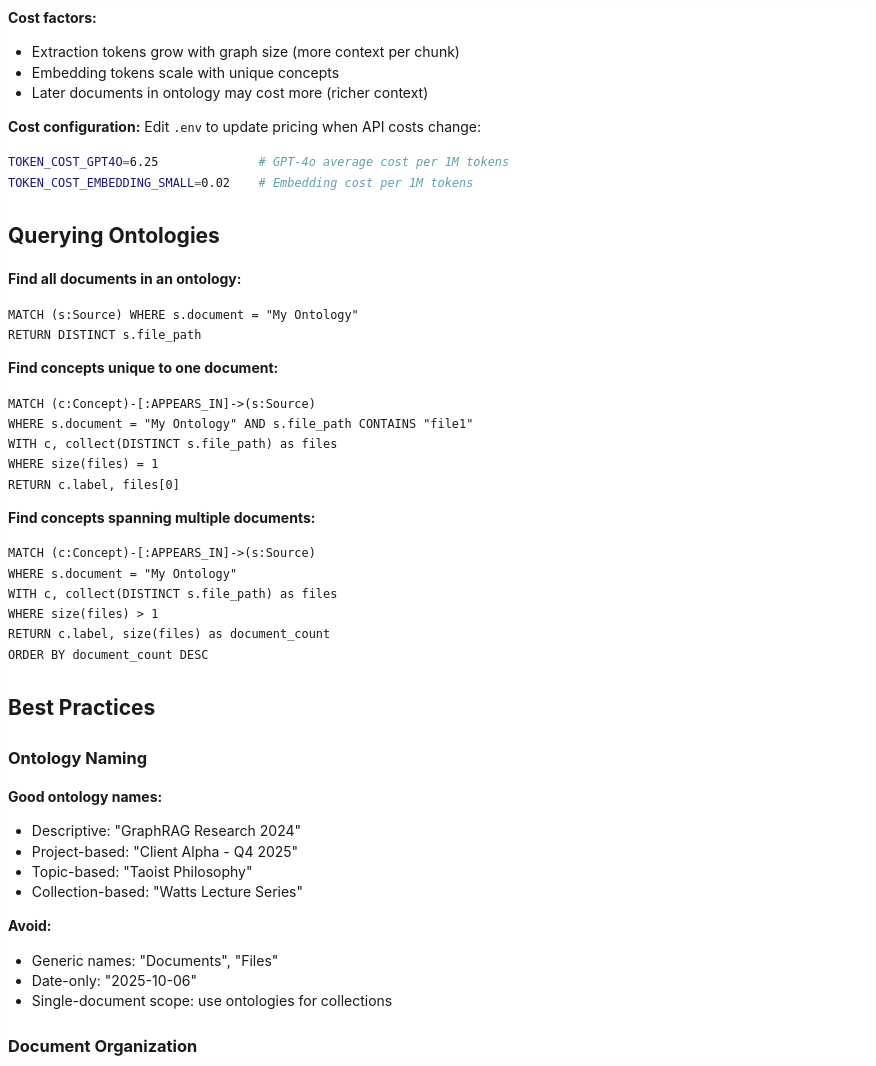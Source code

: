 **Cost factors:**
- Extraction tokens grow with graph size (more context per chunk)
- Embedding tokens scale with unique concepts
- Later documents in ontology may cost more (richer context)

**Cost configuration:** Edit `.env` to update pricing when API costs change:
```bash
TOKEN_COST_GPT4O=6.25              # GPT-4o average cost per 1M tokens
TOKEN_COST_EMBEDDING_SMALL=0.02    # Embedding cost per 1M tokens
```

## Querying Ontologies

**Find all documents in an ontology:**
```cypher
MATCH (s:Source) WHERE s.document = "My Ontology"
RETURN DISTINCT s.file_path
```

**Find concepts unique to one document:**
```cypher
MATCH (c:Concept)-[:APPEARS_IN]->(s:Source)
WHERE s.document = "My Ontology" AND s.file_path CONTAINS "file1"
WITH c, collect(DISTINCT s.file_path) as files
WHERE size(files) = 1
RETURN c.label, files[0]
```

**Find concepts spanning multiple documents:**
```cypher
MATCH (c:Concept)-[:APPEARS_IN]->(s:Source)
WHERE s.document = "My Ontology"
WITH c, collect(DISTINCT s.file_path) as files
WHERE size(files) > 1
RETURN c.label, size(files) as document_count
ORDER BY document_count DESC
```

## Best Practices

### Ontology Naming

**Good ontology names:**
- Descriptive: "GraphRAG Research 2024"
- Project-based: "Client Alpha - Q4 2025"
- Topic-based: "Taoist Philosophy"
- Collection-based: "Watts Lecture Series"

**Avoid:**
- Generic names: "Documents", "Files"
- Date-only: "2025-10-06"
- Single-document scope: use ontologies for collections

### Document Organization
